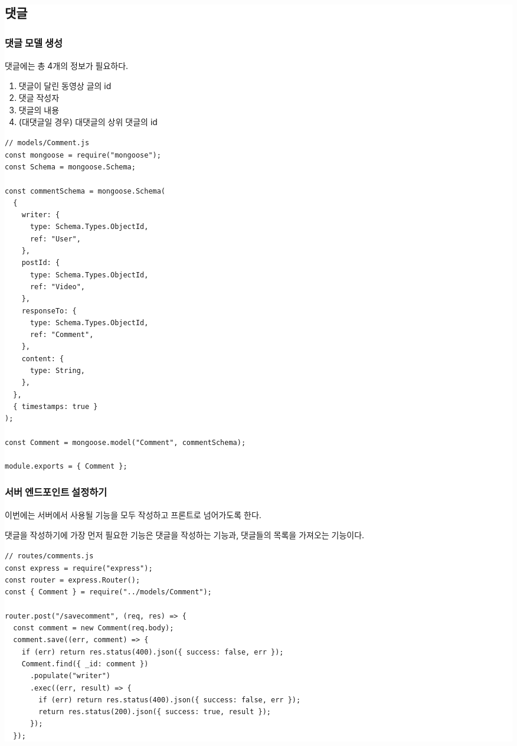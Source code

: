 ## 댓글

### 댓글 모델 생성

댓글에는 총 4개의 정보가 필요하다.

1. 댓글이 달린 동영상 글의 id
2. 댓글 작성자
3. 댓글의 내용
4. (대댓글일 경우) 대댓글의 상위 댓글의 id

```
// models/Comment.js
const mongoose = require("mongoose");
const Schema = mongoose.Schema;

const commentSchema = mongoose.Schema(
  {
    writer: {
      type: Schema.Types.ObjectId,
      ref: "User",
    },
    postId: {
      type: Schema.Types.ObjectId,
      ref: "Video",
    },
    responseTo: {
      type: Schema.Types.ObjectId,
      ref: "Comment",
    },
    content: {
      type: String,
    },
  },
  { timestamps: true }
);

const Comment = mongoose.model("Comment", commentSchema);

module.exports = { Comment };
```

### 서버 엔드포인트 설정하기

이번에는 서버에서 사용될 기능을 모두 작성하고 프론트로 넘어가도록 한다.

댓글을 작성하기에 가장 먼저 필요한 기능은 댓글을 작성하는 기능과, 댓글들의 목록을 가져오는 기능이다.

```
// routes/comments.js
const express = require("express");
const router = express.Router();
const { Comment } = require("../models/Comment");

router.post("/savecomment", (req, res) => {
  const comment = new Comment(req.body);
  comment.save((err, comment) => {
    if (err) return res.status(400).json({ success: false, err });
    Comment.find({ _id: comment })
      .populate("writer")
      .exec((err, result) => {
        if (err) return res.status(400).json({ success: false, err });
        return res.status(200).json({ success: true, result });
      });
  });
```